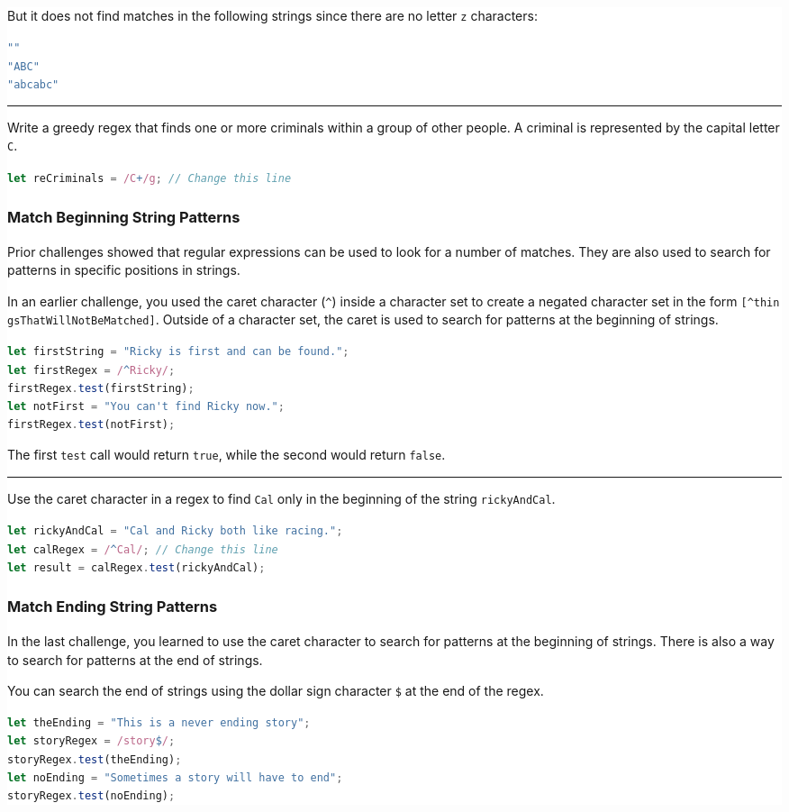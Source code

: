 But it does not find matches in the following strings since there are no letter `z` characters:

```js
""
"ABC"
"abcabc"
```

------

Write a greedy regex that finds one or more criminals within a group of other people. A criminal is represented by the capital letter `C`.

```js
let reCriminals = /C+/g; // Change this line
```



### **Match Beginning String Patterns**

Prior challenges showed that regular expressions can be used to look for a number of matches. They are also used to search for patterns in specific positions in strings.

In an earlier challenge, you used the caret character (`^`) inside a character set to create a negated character set in the form `[^thingsThatWillNotBeMatched]`. Outside of a character set, the caret is used to search for patterns at the beginning of strings.

```js
let firstString = "Ricky is first and can be found.";
let firstRegex = /^Ricky/;
firstRegex.test(firstString);
let notFirst = "You can't find Ricky now.";
firstRegex.test(notFirst);
```

The first `test` call would return `true`, while the second would return `false`.

------

Use the caret character in a regex to find `Cal` only in the beginning of the string `rickyAndCal`.

```js
let rickyAndCal = "Cal and Ricky both like racing.";
let calRegex = /^Cal/; // Change this line
let result = calRegex.test(rickyAndCal);
```



### **Match Ending String Patterns**

In the last challenge, you learned to use the caret character to search for patterns at the beginning of strings. There is also a way to search for patterns at the end of strings.

You can search the end of strings using the dollar sign character `$` at the end of the regex.

```js
let theEnding = "This is a never ending story";
let storyRegex = /story$/;
storyRegex.test(theEnding);
let noEnding = "Sometimes a story will have to end";
storyRegex.test(noEnding);
```
